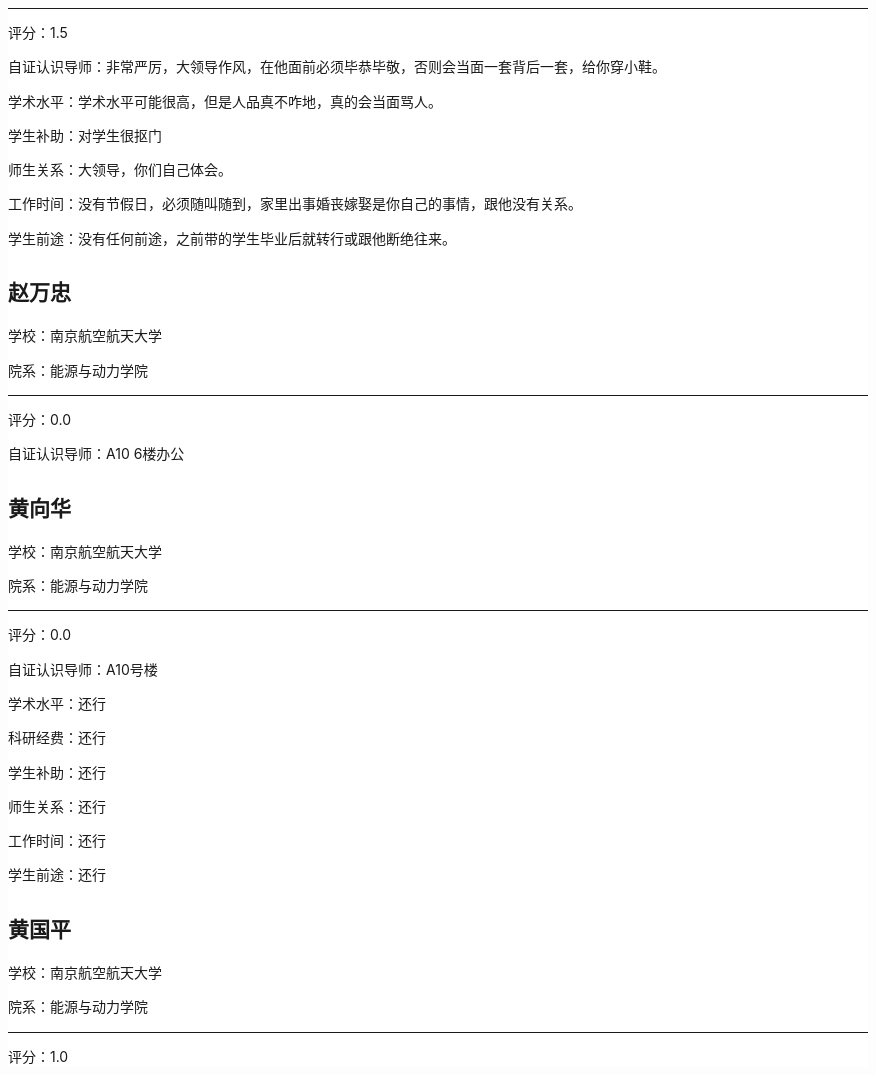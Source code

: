 * * *

评分：1.5

自证认识导师：非常严厉，大领导作风，在他面前必须毕恭毕敬，否则会当面一套背后一套，给你穿小鞋。

学术水平：学术水平可能很高，但是人品真不咋地，真的会当面骂人。

学生补助：对学生很抠门

师生关系：大领导，你们自己体会。

工作时间：没有节假日，必须随叫随到，家里出事婚丧嫁娶是你自己的事情，跟他没有关系。

学生前途：没有任何前途，之前带的学生毕业后就转行或跟他断绝往来。

## 赵万忠

学校：南京航空航天大学

院系：能源与动力学院

* * *

评分：0.0

自证认识导师：A10 6楼办公

## 黄向华

学校：南京航空航天大学

院系：能源与动力学院

* * *

评分：0.0

自证认识导师：A10号楼

学术水平：还行

科研经费：还行

学生补助：还行

师生关系：还行

工作时间：还行

学生前途：还行

## 黄国平

学校：南京航空航天大学

院系：能源与动力学院

* * *

评分：1.0
